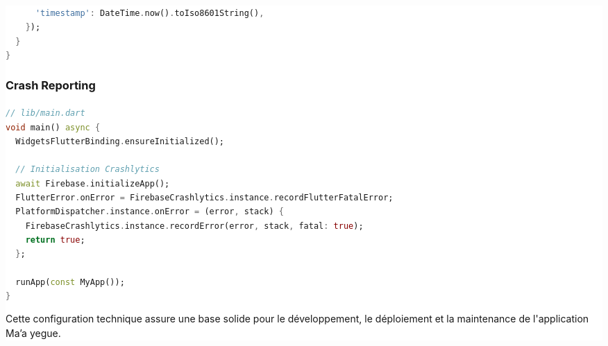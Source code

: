 ```dart
      'timestamp': DateTime.now().toIso8601String(),
    });
  }
}
```

### Crash Reporting
```dart
// lib/main.dart
void main() async {
  WidgetsFlutterBinding.ensureInitialized();

  // Initialisation Crashlytics
  await Firebase.initializeApp();
  FlutterError.onError = FirebaseCrashlytics.instance.recordFlutterFatalError;
  PlatformDispatcher.instance.onError = (error, stack) {
    FirebaseCrashlytics.instance.recordError(error, stack, fatal: true);
    return true;
  };

  runApp(const MyApp());
}
```

Cette configuration technique assure une base solide pour le développement, le déploiement et la maintenance de l'application Ma’a yegue.